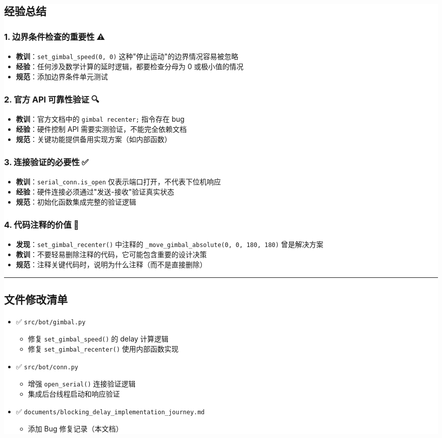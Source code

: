 ## 经验总结

### 1. 边界条件检查的重要性 ⚠️
- **教训**：`set_gimbal_speed(0, 0)` 这种"停止运动"的边界情况容易被忽略
- **经验**：任何涉及数学计算的延时逻辑，都要检查分母为 0 或极小值的情况
- **规范**：添加边界条件单元测试

### 2. 官方 API 可靠性验证 🔍
- **教训**：官方文档中的 `gimbal recenter;` 指令存在 bug
- **经验**：硬件控制 API 需要实测验证，不能完全依赖文档
- **规范**：关键功能提供备用实现方案（如内部函数）

### 3. 连接验证的必要性 ✅
- **教训**：`serial_conn.is_open` 仅表示端口打开，不代表下位机响应
- **经验**：硬件连接必须通过"发送-接收"验证真实状态
- **规范**：初始化函数集成完整的验证逻辑

### 4. 代码注释的价值 📝
- **发现**：`set_gimbal_recenter()` 中注释的 `_move_gimbal_absolute(0, 0, 180, 180)` 曾是解决方案
- **教训**：不要轻易删除注释的代码，它可能包含重要的设计决策
- **规范**：注释关键代码时，说明为什么注释（而不是直接删除）

---

## 文件修改清单

- ✅ `src/bot/gimbal.py`
  - 修复 `set_gimbal_speed()` 的 delay 计算逻辑
  - 修复 `set_gimbal_recenter()` 使用内部函数实现

- ✅ `src/bot/conn.py`
  - 增强 `open_serial()` 连接验证逻辑
  - 集成后台线程启动和响应验证

- ✅ `documents/blocking_delay_implementation_journey.md`
  - 添加 Bug 修复记录（本文档）
